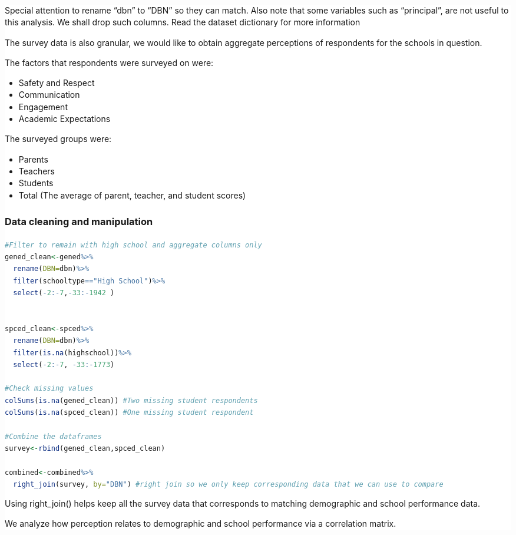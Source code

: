 Special attention to rename “dbn” to “DBN” so they can match. Also note
that some variables such as “principal”, are not useful to this
analysis. We shall drop such columns. Read the dataset dictionary for
more information

The survey data is also granular, we would like to obtain aggregate
perceptions of respondents for the schools in question.

The factors that respondents were surveyed on were:

  - Safety and Respect
  - Communication
  - Engagement
  - Academic Expectations

The surveyed groups were:

  - Parents
  - Teachers
  - Students
  - Total (The average of parent, teacher, and student scores)

### **Data cleaning and manipulation**

``` r
#Filter to remain with high school and aggregate columns only
gened_clean<-gened%>%
  rename(DBN=dbn)%>%
  filter(schooltype=="High School")%>%
  select(-2:-7,-33:-1942 )


spced_clean<-spced%>%
  rename(DBN=dbn)%>%
  filter(is.na(highschool))%>%
  select(-2:-7, -33:-1773)

#Check missing values
colSums(is.na(gened_clean)) #Two missing student respondents
colSums(is.na(spced_clean)) #One missing student respondent

#Combine the dataframes
survey<-rbind(gened_clean,spced_clean)

combined<-combined%>%
  right_join(survey, by="DBN") #right join so we only keep corresponding data that we can use to compare
```

Using right\_join() helps keep all the survey data that corresponds to
matching demographic and school performance data.

We analyze how perception relates to demographic and school performance
via a correlation matrix.
